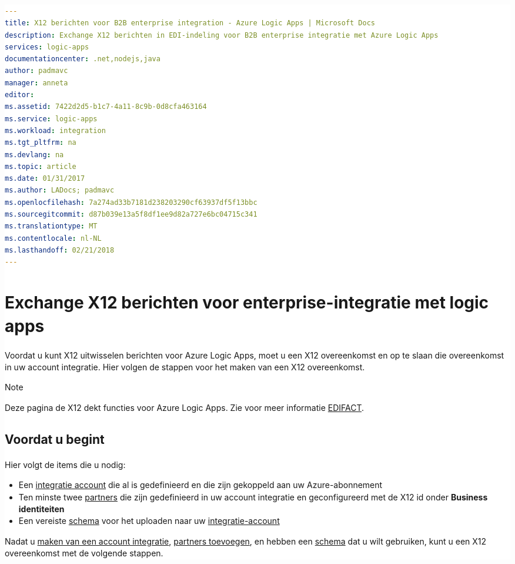 ```yaml
---
title: X12 berichten voor B2B enterprise integration - Azure Logic Apps | Microsoft Docs
description: Exchange X12 berichten in EDI-indeling voor B2B enterprise integratie met Azure Logic Apps
services: logic-apps
documentationcenter: .net,nodejs,java
author: padmavc
manager: anneta
editor: 
ms.assetid: 7422d2d5-b1c7-4a11-8c9b-0d8cfa463164
ms.service: logic-apps
ms.workload: integration
ms.tgt_pltfrm: na
ms.devlang: na
ms.topic: article
ms.date: 01/31/2017
ms.author: LADocs; padmavc
ms.openlocfilehash: 7a274ad33b7181d238203290cf63937df5f13bbc
ms.sourcegitcommit: d87b039e13a5f8df1ee9d82a727e6bc04715c341
ms.translationtype: MT
ms.contentlocale: nl-NL
ms.lasthandoff: 02/21/2018
---
```

# <a name="exchange-x12-messages-for-enterprise-integration-with-logic-apps"></a>Exchange X12 berichten voor enterprise-integratie met logic apps

Voordat u kunt X12 uitwisselen berichten voor Azure Logic Apps, moet u een X12 overeenkomst en op te slaan die overeenkomst in uw account integratie. Hier volgen de stappen voor het maken van een X12 overeenkomst.

> [!NOTE]
> Deze pagina de X12 dekt functies voor Azure Logic Apps. Zie voor meer informatie [EDIFACT](logic-apps-enterprise-integration-edifact.md).

## <a name="before-you-start"></a>Voordat u begint

Hier volgt de items die u nodig:

* Een [integratie account](../logic-apps/logic-apps-enterprise-integration-accounts.md) die al is gedefinieerd en die zijn gekoppeld aan uw Azure-abonnement
* Ten minste twee [partners](../logic-apps/logic-apps-enterprise-integration-partners.md) die zijn gedefinieerd in uw account integratie en geconfigureerd met de X12 id onder **Business identiteiten**    
* Een vereiste [schema](../logic-apps/logic-apps-enterprise-integration-schemas.md) voor het uploaden naar uw [integratie-account](../logic-apps/logic-apps-enterprise-integration-accounts.md)

Nadat u [maken van een account integratie](../logic-apps/logic-apps-enterprise-integration-accounts.md), [partners toevoegen](logic-apps-enterprise-integration-partners.md), en hebben een [schema](../logic-apps/logic-apps-enterprise-integration-schemas.md) dat u wilt gebruiken, kunt u een X12 overeenkomst met de volgende stappen.
